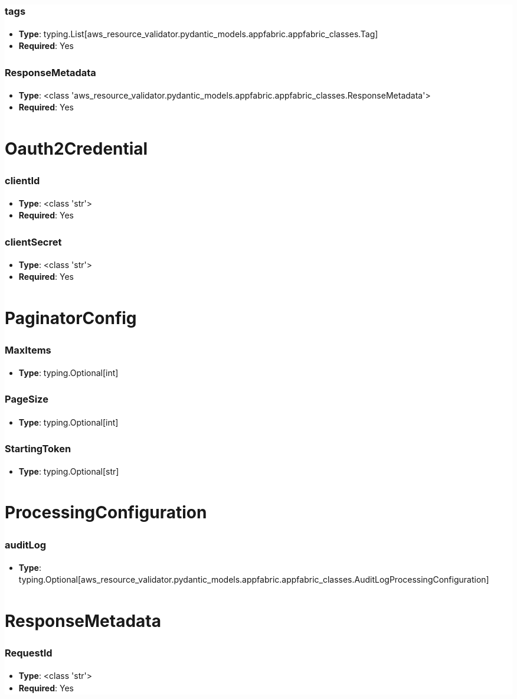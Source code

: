 ### tags
- **Type**: typing.List[aws_resource_validator.pydantic_models.appfabric.appfabric_classes.Tag]
- **Required**: Yes

### ResponseMetadata
- **Type**: <class 'aws_resource_validator.pydantic_models.appfabric.appfabric_classes.ResponseMetadata'>
- **Required**: Yes


# Oauth2Credential

### clientId
- **Type**: <class 'str'>
- **Required**: Yes

### clientSecret
- **Type**: <class 'str'>
- **Required**: Yes


# PaginatorConfig

### MaxItems
- **Type**: typing.Optional[int]

### PageSize
- **Type**: typing.Optional[int]

### StartingToken
- **Type**: typing.Optional[str]


# ProcessingConfiguration

### auditLog
- **Type**: typing.Optional[aws_resource_validator.pydantic_models.appfabric.appfabric_classes.AuditLogProcessingConfiguration]


# ResponseMetadata

### RequestId
- **Type**: <class 'str'>
- **Required**: Yes
